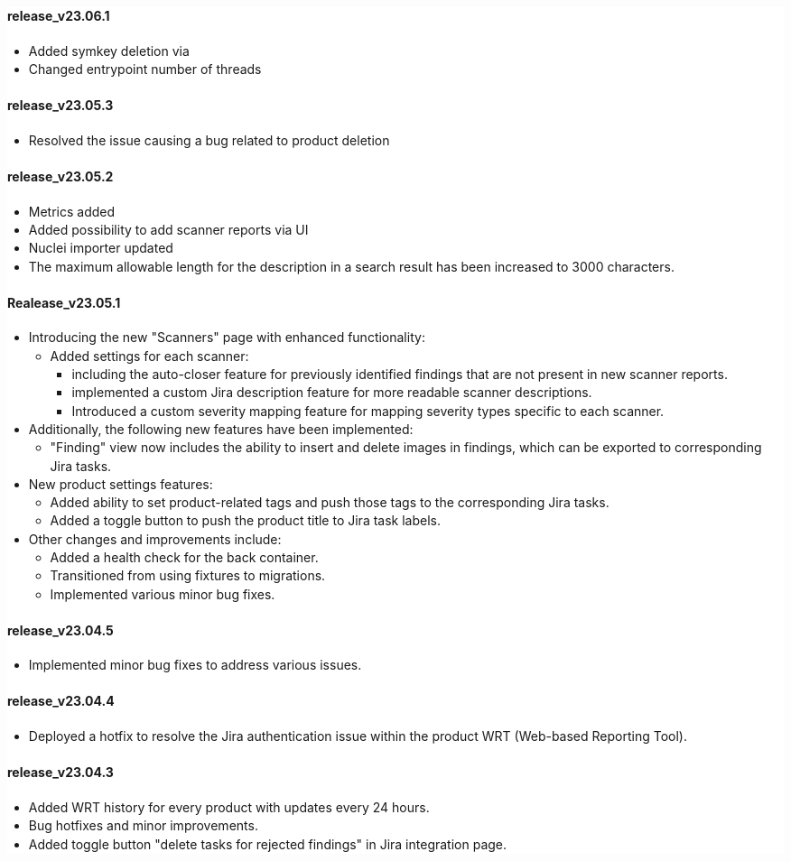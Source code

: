 #### release\_v23.06.1

* Added symkey deletion via
* Changed entrypoint number of threads

#### release\_v23.05.3

* Resolved the issue causing a bug related to product deletion&#x20;

#### release\_v23.05.2

* Metrics added
* Added possibility to add scanner reports via UI
* Nuclei importer updated
* The maximum allowable length for the description in a search result has been increased to 3000 characters.

#### Realease\_v23.05.1

* Introducing the new "Scanners" page with enhanced functionality:
  * Added settings for each scanner:
    * including the auto-closer feature for previously identified findings that are not present in new scanner reports.
    * implemented a custom Jira description feature for more readable scanner descriptions.
    * Introduced a custom severity mapping feature for mapping severity types specific to each scanner.
* Additionally, the following new features have been implemented:
  * "Finding" view now includes the ability to insert and delete images in findings, which can be exported to corresponding Jira tasks.
* New product settings features:
  * Added ability to set product-related tags and push those tags to the corresponding Jira tasks.
  * Added a toggle button to push the product title to Jira task labels.
* Other changes and improvements include:
  * Added a health check for the back container.
  * Transitioned from using fixtures to migrations.
  * Implemented various minor bug fixes.

#### release\_v23.04.5

* Implemented minor bug fixes to address various issues.

#### release\_v23.04.4

* Deployed a hotfix to resolve the Jira authentication issue within the product WRT (Web-based Reporting Tool).

#### release\_v23.04.3

* Added WRT history for every product with updates every 24 hours.
* Bug hotfixes and minor improvements.
* Added toggle button "delete tasks for rejected findings" in Jira integration page.
